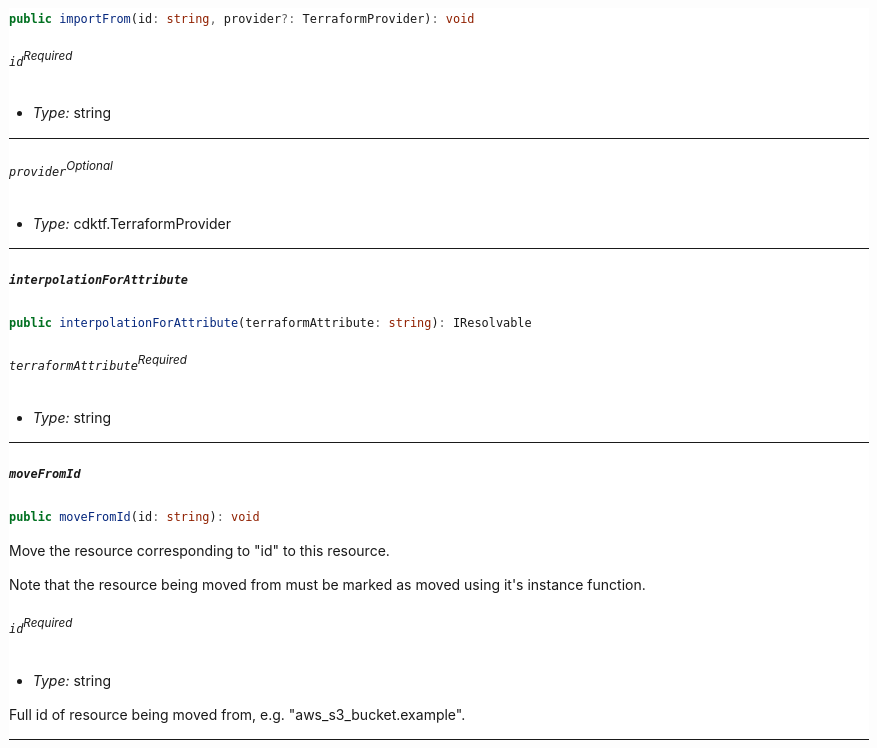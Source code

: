 ```typescript
public importFrom(id: string, provider?: TerraformProvider): void
```

###### `id`<sup>Required</sup> <a name="id" id="@cdktf/provider-azurerm.networkFunctionAzureTrafficCollector.NetworkFunctionAzureTrafficCollector.importFrom.parameter.id"></a>

- *Type:* string

---

###### `provider`<sup>Optional</sup> <a name="provider" id="@cdktf/provider-azurerm.networkFunctionAzureTrafficCollector.NetworkFunctionAzureTrafficCollector.importFrom.parameter.provider"></a>

- *Type:* cdktf.TerraformProvider

---

##### `interpolationForAttribute` <a name="interpolationForAttribute" id="@cdktf/provider-azurerm.networkFunctionAzureTrafficCollector.NetworkFunctionAzureTrafficCollector.interpolationForAttribute"></a>

```typescript
public interpolationForAttribute(terraformAttribute: string): IResolvable
```

###### `terraformAttribute`<sup>Required</sup> <a name="terraformAttribute" id="@cdktf/provider-azurerm.networkFunctionAzureTrafficCollector.NetworkFunctionAzureTrafficCollector.interpolationForAttribute.parameter.terraformAttribute"></a>

- *Type:* string

---

##### `moveFromId` <a name="moveFromId" id="@cdktf/provider-azurerm.networkFunctionAzureTrafficCollector.NetworkFunctionAzureTrafficCollector.moveFromId"></a>

```typescript
public moveFromId(id: string): void
```

Move the resource corresponding to "id" to this resource.

Note that the resource being moved from must be marked as moved using it's instance function.

###### `id`<sup>Required</sup> <a name="id" id="@cdktf/provider-azurerm.networkFunctionAzureTrafficCollector.NetworkFunctionAzureTrafficCollector.moveFromId.parameter.id"></a>

- *Type:* string

Full id of resource being moved from, e.g. "aws_s3_bucket.example".

---